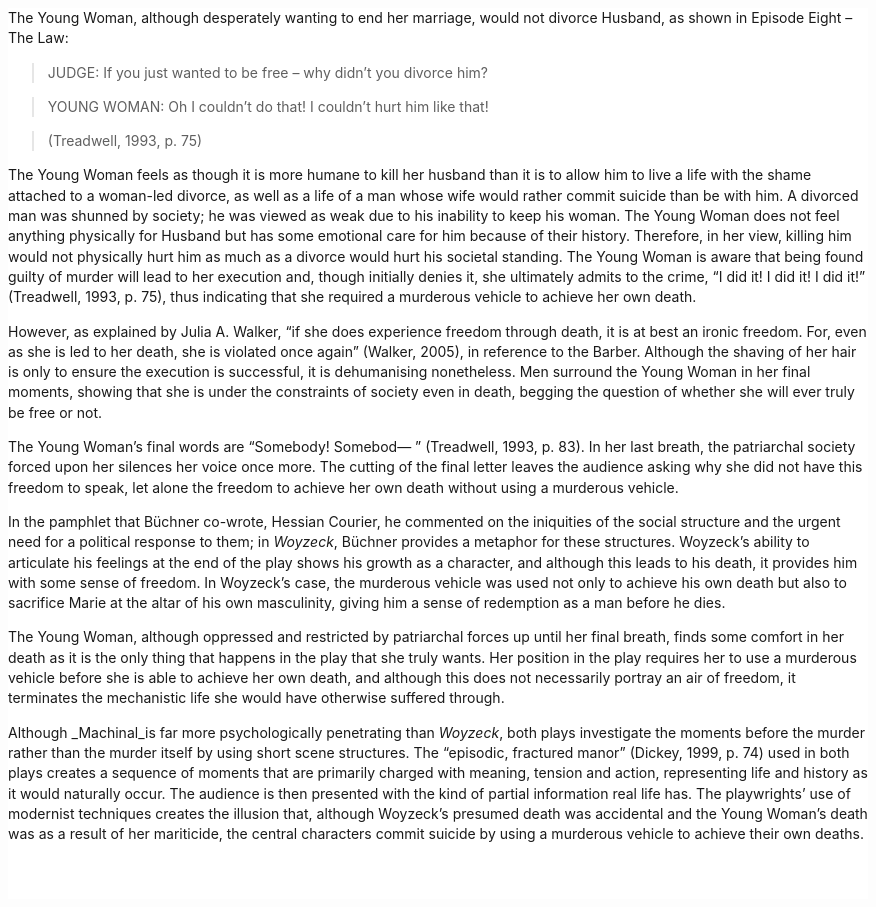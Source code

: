 The Young Woman, although desperately wanting to end her marriage, would not divorce Husband, as shown in Episode Eight – The Law:

> JUDGE:		If you just wanted to be free – why didn’t you divorce him? 

> YOUNG WOMAN: 	Oh I couldn’t do that! I couldn’t hurt him like that!

> (Treadwell, 1993, p. 75)

The Young Woman feels as though it is more humane to kill her husband than it is to allow him to live a life with the shame attached to a woman-led divorce, as well as a life of a man whose wife would rather commit suicide than be with him. A divorced man was shunned by society; he was viewed as weak due to his inability to keep his woman. The Young Woman does not feel anything physically for Husband but has some emotional care for him because of their history. Therefore, in her view, killing him would not physically hurt him as much as a divorce would hurt his societal standing. The Young Woman is aware that being found guilty of murder will lead to her execution and, though initially denies it, she ultimately admits to the crime, “I did it! I did it! I did it!” (Treadwell, 1993, p. 75), thus indicating that she required a murderous vehicle to achieve her own death. 

However, as explained by Julia A. Walker, “if she does experience freedom through death, it is at best an ironic freedom. For, even as she is led to her death, she is violated once again” (Walker, 2005), in reference to the Barber. Although the shaving of her hair is only to ensure the execution is successful, it is dehumanising nonetheless. Men surround the Young Woman in her final moments, showing that she is under the constraints of society even in death, begging the question of whether she will ever truly be free or not.

The Young Woman’s final words are “Somebody! Somebod— ” (Treadwell, 1993, p. 83). In her last breath, the patriarchal society forced upon her silences her voice once more. The cutting of the final letter leaves the audience asking why she did not have this freedom to speak, let alone the freedom to achieve her own death without using a murderous vehicle.

In the pamphlet that Büchner co-wrote, Hessian Courier, he commented on the iniquities of the social structure and the urgent need for a political response to them; in _Woyzeck_, Büchner provides a metaphor for these structures. Woyzeck’s ability to articulate his feelings at the end of the play shows his growth as a character, and although this leads to his death, it provides him with some sense of freedom. In Woyzeck’s case, the murderous vehicle was used not only to achieve his own death but also to sacrifice Marie at the altar of his own masculinity, giving him a sense of redemption as a man before he dies.

The Young Woman, although oppressed and restricted by patriarchal forces up until her final breath, finds some comfort in her death as it is the only thing that happens in the play that she truly wants. Her position in the play requires her to use a murderous vehicle before she is able to achieve her own death, and although this does not necessarily portray an air of freedom, it terminates the mechanistic life she would have otherwise suffered through. 

Although _Machinal_is far more psychologically penetrating than _Woyzeck_, both plays investigate the moments before the murder rather than the murder itself by using short scene structures. The “episodic, fractured manor” (Dickey, 1999, p. 74) used in both plays creates a sequence of moments that are primarily charged with meaning, tension and action, representing life and history as it would naturally occur. The audience is then presented with the kind of partial information real life has. The playwrights’ use of modernist techniques creates the illusion that, although Woyzeck’s presumed death was accidental and the Young Woman’s death was as a result of her mariticide, the central characters commit suicide by using a murderous vehicle to achieve their own deaths. 

<br/>
<br/>
